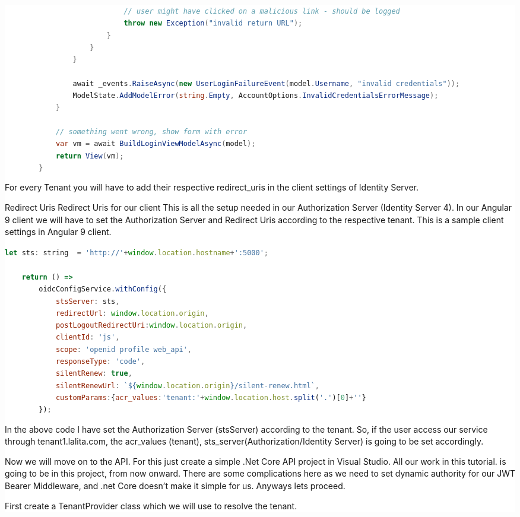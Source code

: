 ``` cs
                            // user might have clicked on a malicious link - should be logged
                            throw new Exception("invalid return URL");
                        }
                    }
                }

                await _events.RaiseAsync(new UserLoginFailureEvent(model.Username, "invalid credentials"));
                ModelState.AddModelError(string.Empty, AccountOptions.InvalidCredentialsErrorMessage);
            }

            // something went wrong, show form with error
            var vm = await BuildLoginViewModelAsync(model);
            return View(vm);
        }
```

For every Tenant you will have to add their respective redirect_uris in the client settings of Identity Server.

Redirect Uris
Redirect Uris for our client
This is all the setup needed in our Authorization Server (Identity Server 4). In our Angular 9 client we will have to set the Authorization Server and Redirect Uris according to the respective tenant. This is a sample client settings in Angular 9 client.

``` js
let sts: string  = 'http://'+window.location.hostname+':5000';

    return () =>
        oidcConfigService.withConfig({
            stsServer: sts,
            redirectUrl: window.location.origin,
            postLogoutRedirectUri:window.location.origin,
            clientId: 'js',
            scope: 'openid profile web_api',
            responseType: 'code',
            silentRenew: true,
            silentRenewUrl: `${window.location.origin}/silent-renew.html`,
            customParams:{acr_values:'tenant:'+window.location.host.split('.')[0]+''}
        });
```

In the above code I have set the Authorization Server (stsServer) according to the tenant. So, if the user access our service through tenant1.lalita.com, the acr_values (tenant), sts_server(Authorization/Identity Server) is going to be set accordingly.

Now we will move on to the API. For this just create a simple .Net Core API project in Visual Studio. All our work in this tutorial. is going to be in this project, from now onward. There are some complications here as we need to set dynamic authority for our JWT Bearer Middleware, and .net Core doesn’t make it simple for us. Anyways lets proceed.

First create a TenantProvider class which we will use to resolve the tenant.
